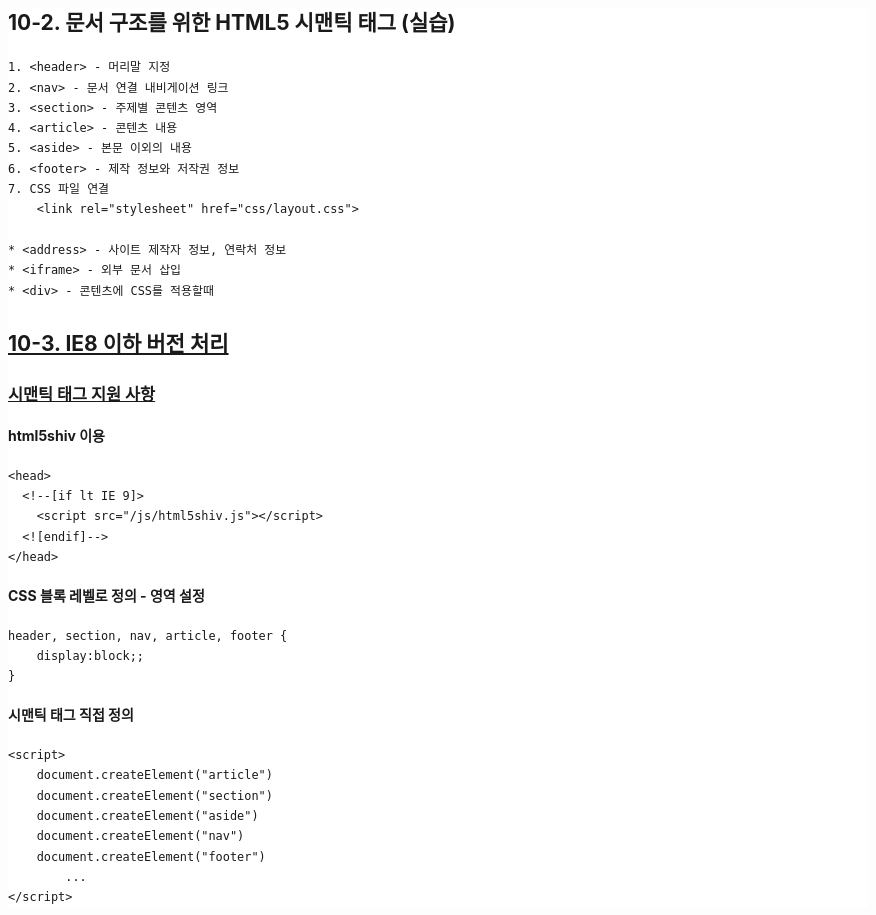 
## 10-2. 문서 구조를 위한 HTML5 시맨틱 태그 (실습)

```
1. <header> - 머리말 지정
2. <nav> - 문서 연결 내비게이션 링크
3. <section> - 주제별 콘텐츠 영역
4. <article> - 콘텐츠 내용
5. <aside> - 본문 이외의 내용
6. <footer> - 제작 정보와 저작권 정보
7. CSS 파일 연결
    <link rel="stylesheet" href="css/layout.css">

* <address> - 사이트 제작자 정보, 연락처 정보
* <iframe> - 외부 문서 삽입
* <div> - 콘텐츠에 CSS를 적용할때
```

## [10-3. IE8 이하 버전 처리](https://www.w3schools.com/html/html5_browsers.asp)

### [시맨틱 태그 지원 사항](https://caniuse.com/#search=form)

#### html5shiv 이용

```
<head>
  <!--[if lt IE 9]>
    <script src="/js/html5shiv.js"></script>
  <![endif]-->
</head>
```

#### CSS 블록 레벨로 정의 - 영역 설정

```
header, section, nav, article, footer {
    display:block;;
}
```

#### 시맨틱 태그 직접 정의

```
<script>
    document.createElement("article")
    document.createElement("section")
    document.createElement("aside")
    document.createElement("nav")
    document.createElement("footer")
        ...
</script>
```
